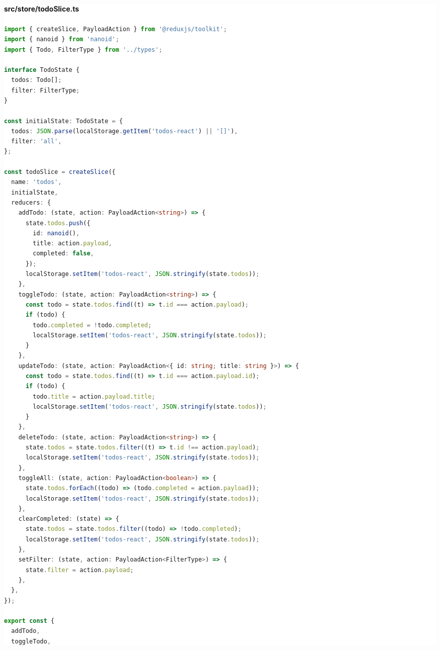 #### src/store/todoSlice.ts
```typescript
import { createSlice, PayloadAction } from '@reduxjs/toolkit';
import { nanoid } from 'nanoid';
import { Todo, FilterType } from '../types';

interface TodoState {
  todos: Todo[];
  filter: FilterType;
}

const initialState: TodoState = {
  todos: JSON.parse(localStorage.getItem('todos-react') || '[]'),
  filter: 'all',
};

const todoSlice = createSlice({
  name: 'todos',
  initialState,
  reducers: {
    addTodo: (state, action: PayloadAction<string>) => {
      state.todos.push({
        id: nanoid(),
        title: action.payload,
        completed: false,
      });
      localStorage.setItem('todos-react', JSON.stringify(state.todos));
    },
    toggleTodo: (state, action: PayloadAction<string>) => {
      const todo = state.todos.find((t) => t.id === action.payload);
      if (todo) {
        todo.completed = !todo.completed;
        localStorage.setItem('todos-react', JSON.stringify(state.todos));
      }
    },
    updateTodo: (state, action: PayloadAction<{ id: string; title: string }>) => {
      const todo = state.todos.find((t) => t.id === action.payload.id);
      if (todo) {
        todo.title = action.payload.title;
        localStorage.setItem('todos-react', JSON.stringify(state.todos));
      }
    },
    deleteTodo: (state, action: PayloadAction<string>) => {
      state.todos = state.todos.filter((t) => t.id !== action.payload);
      localStorage.setItem('todos-react', JSON.stringify(state.todos));
    },
    toggleAll: (state, action: PayloadAction<boolean>) => {
      state.todos.forEach((todo) => (todo.completed = action.payload));
      localStorage.setItem('todos-react', JSON.stringify(state.todos));
    },
    clearCompleted: (state) => {
      state.todos = state.todos.filter((todo) => !todo.completed);
      localStorage.setItem('todos-react', JSON.stringify(state.todos));
    },
    setFilter: (state, action: PayloadAction<FilterType>) => {
      state.filter = action.payload;
    },
  },
});

export const {
  addTodo,
  toggleTodo,
```